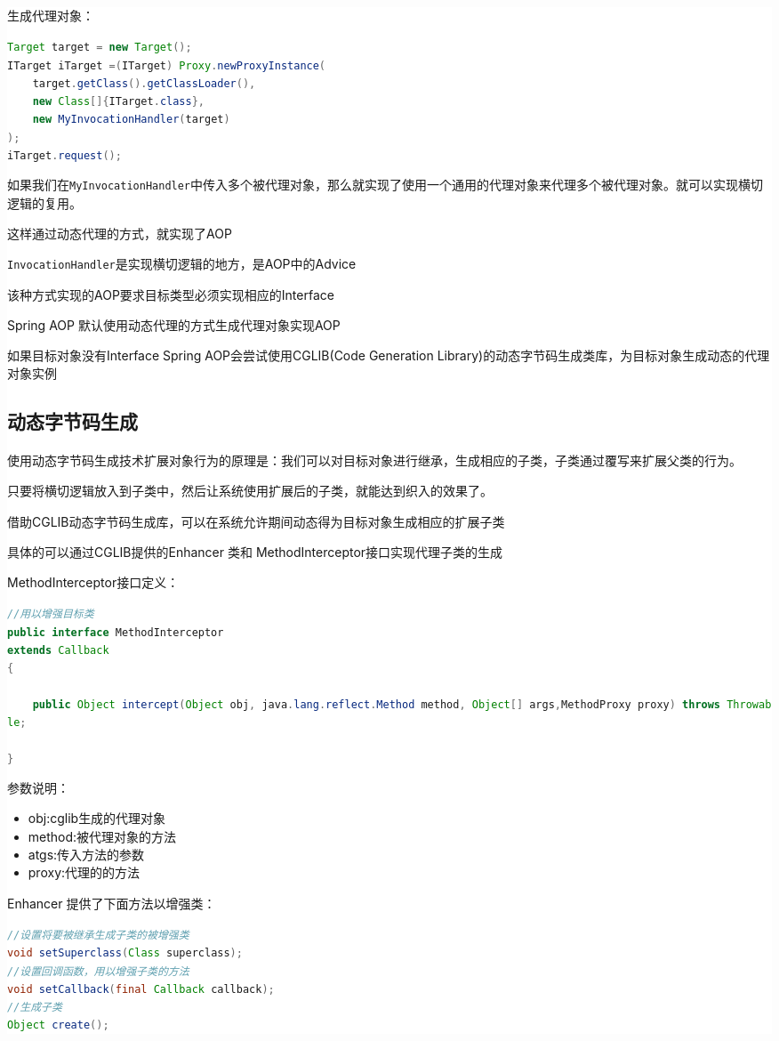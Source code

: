 生成代理对象：

~~~java
Target target = new Target();
ITarget iTarget =(ITarget) Proxy.newProxyInstance(
    target.getClass().getClassLoader(),
    new Class[]{ITarget.class},
    new MyInvocationHandler(target)
);
iTarget.request();
~~~

如果我们在`MyInvocationHandler`中传入多个被代理对象，那么就实现了使用一个通用的代理对象来代理多个被代理对象。就可以实现横切逻辑的复用。

这样通过动态代理的方式，就实现了AOP

`InvocationHandler`是实现横切逻辑的地方，是AOP中的Advice

该种方式实现的AOP要求目标类型必须实现相应的Interface

Spring AOP 默认使用动态代理的方式生成代理对象实现AOP

如果目标对象没有Interface Spring AOP会尝试使用CGLIB(Code Generation Library)的动态字节码生成类库，为目标对象生成动态的代理对象实例

## 动态字节码生成

使用动态字节码生成技术扩展对象行为的原理是：我们可以对目标对象进行继承，生成相应的子类，子类通过覆写来扩展父类的行为。

只要将横切逻辑放入到子类中，然后让系统使用扩展后的子类，就能达到织入的效果了。

借助CGLIB动态字节码生成库，可以在系统允许期间动态得为目标对象生成相应的扩展子类

具体的可以通过CGLIB提供的Enhancer 类和 MethodInterceptor接口实现代理子类的生成

MethodInterceptor接口定义：

~~~java
//用以增强目标类
public interface MethodInterceptor
extends Callback
{

    public Object intercept(Object obj, java.lang.reflect.Method method, Object[] args,MethodProxy proxy) throws Throwable;

}
~~~

参数说明：

* obj:cglib生成的代理对象
* method:被代理对象的方法
* atgs:传入方法的参数
* proxy:代理的的方法

Enhancer 提供了下面方法以增强类：

~~~java
//设置将要被继承生成子类的被增强类
void setSuperclass(Class superclass);
//设置回调函数，用以增强子类的方法
void setCallback(final Callback callback);
//生成子类
Object create();
~~~

